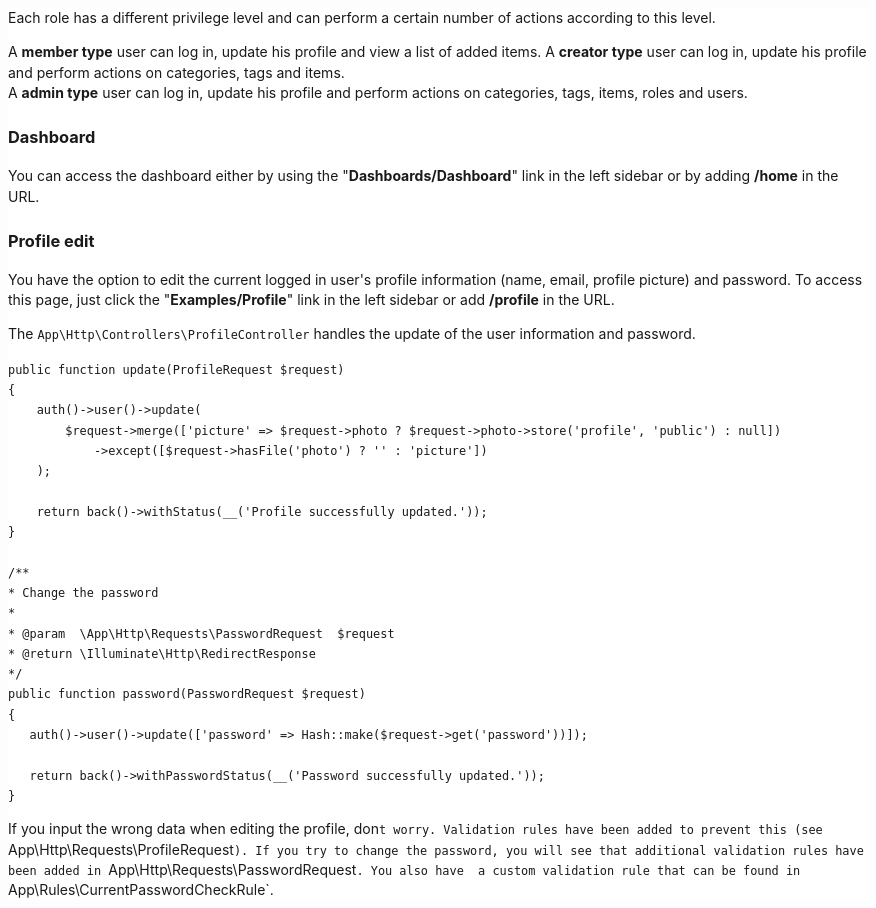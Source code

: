 Each role has a different privilege level and can perform a certain number of actions according to this level.  

A **member type** user can log in, update his profile and view a list of added items.
A **creator type** user can log in, update his profile and perform actions on categories, tags and items.  
A **admin type** user can log in, update his profile and perform actions on categories, tags, items, roles and users.  

### Dashboard

You can access the dashboard either by using the "**Dashboards/Dashboard**" link in the left sidebar or by adding **/home** in the URL.

### Profile edit

You have the option to edit the current logged in user's profile information (name, email, profile picture) and password. To access this page, just click the "**Examples/Profile**" link in the left sidebar or add **/profile** in the URL.

The `App\Http\Controllers\ProfileController` handles the update of the user information and password.

```
public function update(ProfileRequest $request)
{
    auth()->user()->update(
        $request->merge(['picture' => $request->photo ? $request->photo->store('profile', 'public') : null])
            ->except([$request->hasFile('photo') ? '' : 'picture'])
    );

    return back()->withStatus(__('Profile successfully updated.'));
}

/**
* Change the password
*
* @param  \App\Http\Requests\PasswordRequest  $request
* @return \Illuminate\Http\RedirectResponse
*/
public function password(PasswordRequest $request)
{
   auth()->user()->update(['password' => Hash::make($request->get('password'))]);

   return back()->withPasswordStatus(__('Password successfully updated.'));
}
```

If you input the wrong data when editing the profile, don`t worry. Validation rules have been added to prevent this (see `App\Http\Requests\ProfileRequest`). If you try to change the password, you will see that additional validation rules have been added in `App\Http\Requests\PasswordRequest`. You also have  a custom validation rule that can be found in `App\Rules\CurrentPasswordCheckRule`.
